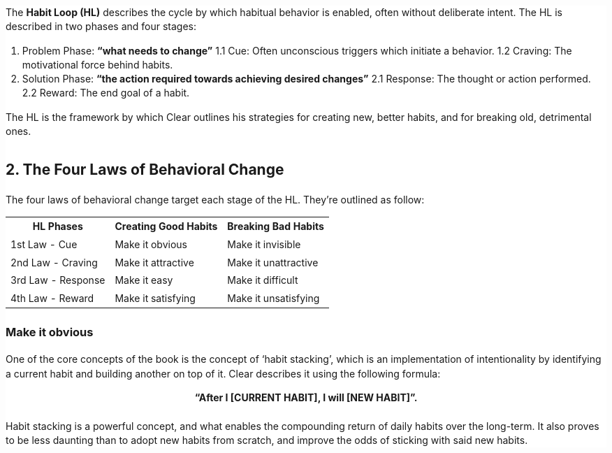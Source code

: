 <p>
The <b>Habit Loop (HL)</b> describes the cycle by which habitual behavior is enabled, often without deliberate intent. The HL is described in two phases and four stages:

1. Problem Phase: <b>“what needs to change”</b>
    1.1 Cue: Often unconscious triggers which initiate a behavior.
    1.2 Craving: The motivational force behind habits.
1. Solution Phase: <b>“the action required towards achieving desired changes”</b>
    2.1 Response: The thought or action performed.
    2.2 Reward: The end goal of a habit.

The HL is the framework by which Clear outlines his strategies for creating new, better habits, and for breaking old, detrimental ones.
</p>

<h2>2. The Four Laws of Behavioral Change</h2>

The four laws of behavioral change target each stage of the HL. They’re outlined as follow:

<table style="width:100%">
  <tr>
    <th>HL Phases</th>
    <th>Creating Good Habits</th>
    <th>Breaking Bad Habits</th>
  </tr>
  <tr>
    <td>1st Law - Cue</td>
    <td>Make it obvious</td>
    <td>Make it invisible</td>
  </tr>
  <tr>
    <td>2nd Law - Craving</td>
    <td>Make it attractive</td>
    <td>Make it unattractive</td>
  </tr>
    <tr>
    <td>3rd Law - Response</td>
    <td>Make it easy</td>
    <td>Make it difficult</td>
  </tr>
    <tr>
    <td>4th Law - Reward</td>
    <td>Make it satisfying</td>
    <td>Make it unsatisfying</td>
  </tr>
</table>

<h3>Make it obvious</h3>
<p>
One of the core concepts of the book is the concept of ‘habit stacking’, which is an implementation of intentionality by identifying a current habit and building another on top of it. Clear describes it using the following formula:
<div align="center"><b>“After I [CURRENT HABIT], I will [NEW HABIT]”.</b></div>
<br>
Habit stacking is a powerful concept, and what enables the compounding return of daily habits over the long-term. It also proves to be less daunting than to adopt new habits from scratch, and improve the odds of sticking with said new habits.
